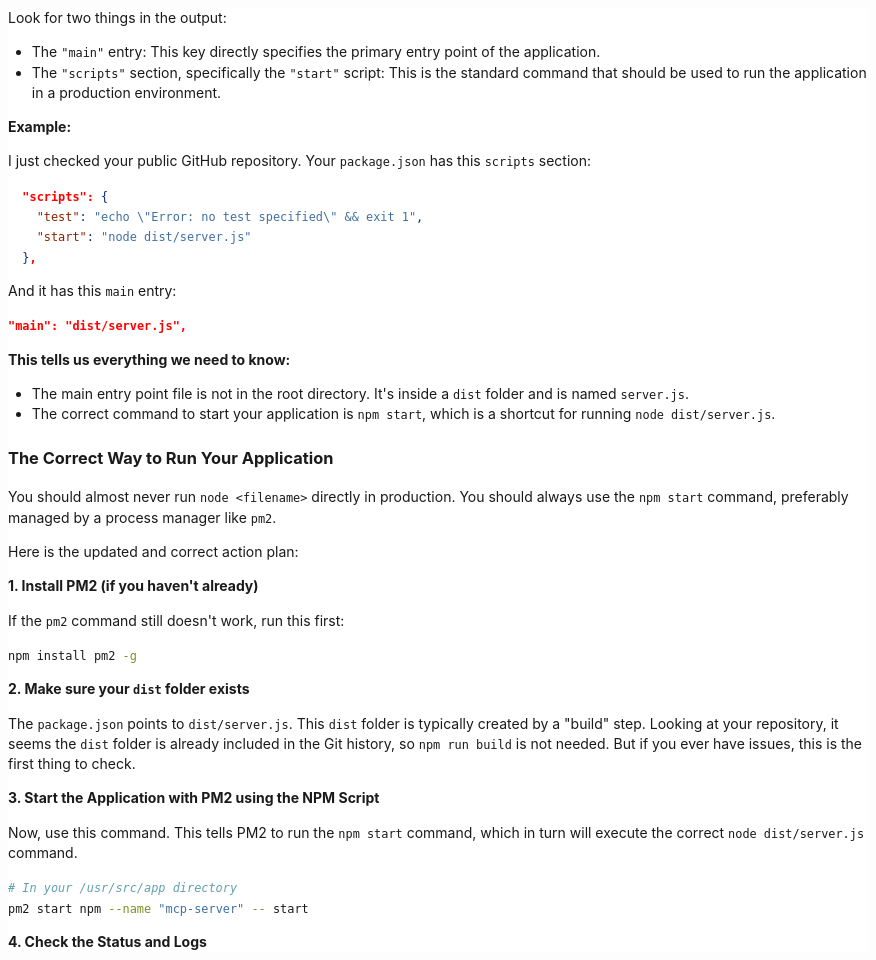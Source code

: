 Look for two things in the output:

*   The `"main"` entry: This key directly specifies the primary entry point of the application.
*   The `"scripts"` section, specifically the `"start"` script: This is the standard command that should be used to run the application in a production environment.

**Example:**

I just checked your public GitHub repository. Your `package.json` has this `scripts` section:

```json
  "scripts": {
    "test": "echo \"Error: no test specified\" && exit 1",
    "start": "node dist/server.js"
  },
```

And it has this `main` entry:

```json
"main": "dist/server.js",
```

**This tells us everything we need to know:**

*   The main entry point file is not in the root directory. It's inside a `dist` folder and is named `server.js`.
*   The correct command to start your application is `npm start`, which is a shortcut for running `node dist/server.js`.

### The Correct Way to Run Your Application

You should almost never run `node <filename>` directly in production. You should always use the `npm start` command, preferably managed by a process manager like `pm2`.

Here is the updated and correct action plan:

**1. Install PM2 (if you haven't already)**

If the `pm2` command still doesn't work, run this first:
```bash
npm install pm2 -g
```

**2. Make sure your `dist` folder exists**

The `package.json` points to `dist/server.js`. This `dist` folder is typically created by a "build" step. Looking at your repository, it seems the `dist` folder is already included in the Git history, so `npm run build` is not needed. But if you ever have issues, this is the first thing to check.

**3. Start the Application with PM2 using the NPM Script**

Now, use this command. This tells PM2 to run the `npm start` command, which in turn will execute the correct `node dist/server.js` command.

```bash
# In your /usr/src/app directory
pm2 start npm --name "mcp-server" -- start
```

**4. Check the Status and Logs**
